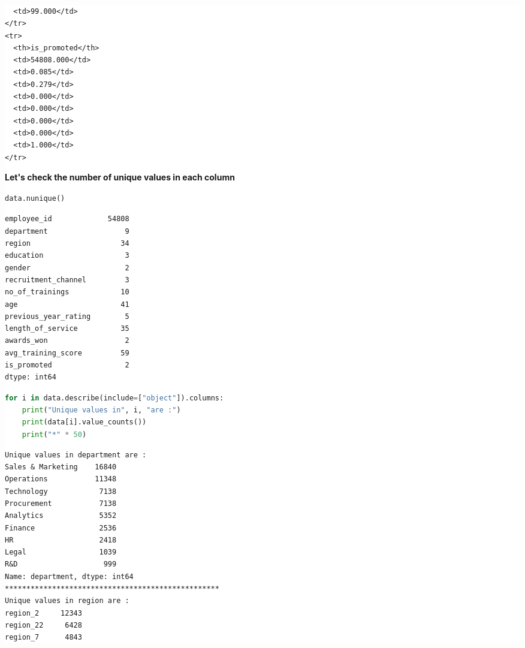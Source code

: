       <td>99.000</td>
    </tr>
    <tr>
      <th>is_promoted</th>
      <td>54808.000</td>
      <td>0.085</td>
      <td>0.279</td>
      <td>0.000</td>
      <td>0.000</td>
      <td>0.000</td>
      <td>0.000</td>
      <td>1.000</td>
    </tr>
  </tbody>
</table>
</div>



**Let's check the number of unique values in each column**


```python
data.nunique()
```




    employee_id             54808
    department                  9
    region                     34
    education                   3
    gender                      2
    recruitment_channel         3
    no_of_trainings            10
    age                        41
    previous_year_rating        5
    length_of_service          35
    awards_won                  2
    avg_training_score         59
    is_promoted                 2
    dtype: int64




```python
for i in data.describe(include=["object"]).columns:
    print("Unique values in", i, "are :")
    print(data[i].value_counts())
    print("*" * 50)
```

    Unique values in department are :
    Sales & Marketing    16840
    Operations           11348
    Technology            7138
    Procurement           7138
    Analytics             5352
    Finance               2536
    HR                    2418
    Legal                 1039
    R&D                    999
    Name: department, dtype: int64
    **************************************************
    Unique values in region are :
    region_2     12343
    region_22     6428
    region_7      4843